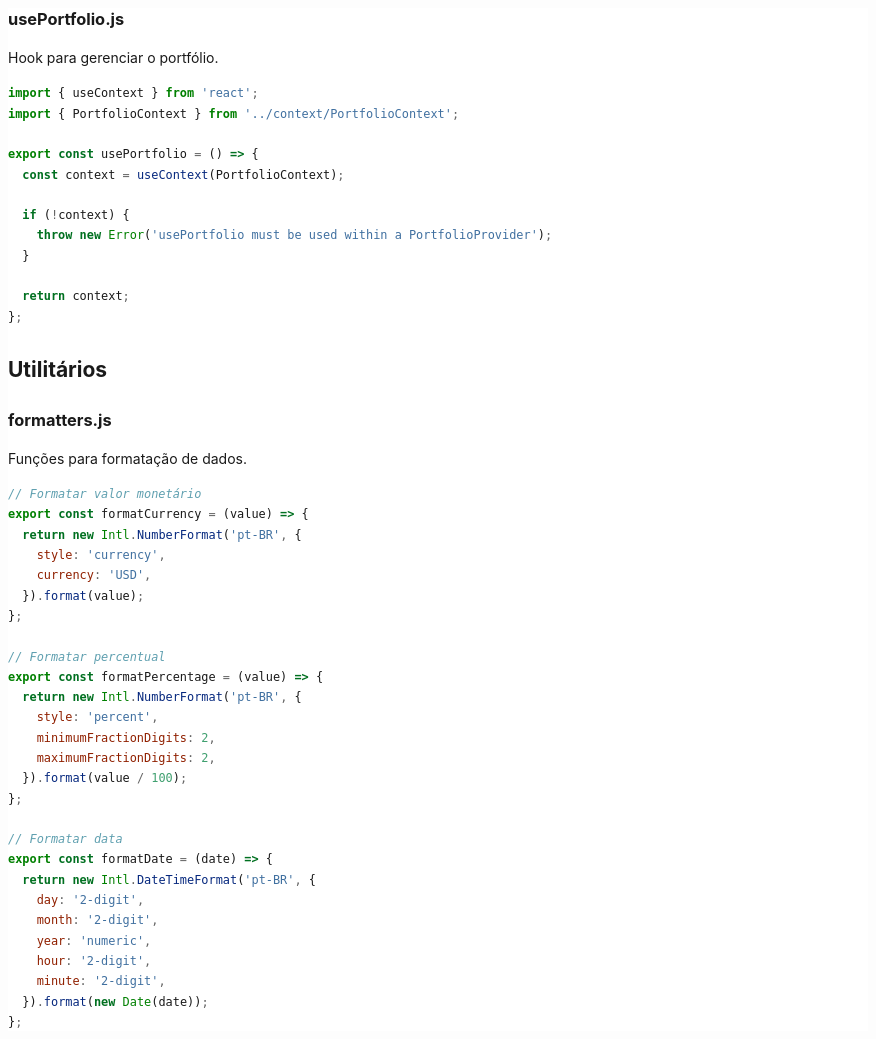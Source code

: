 ### usePortfolio.js

Hook para gerenciar o portfólio.

```javascript
import { useContext } from 'react';
import { PortfolioContext } from '../context/PortfolioContext';

export const usePortfolio = () => {
  const context = useContext(PortfolioContext);
  
  if (!context) {
    throw new Error('usePortfolio must be used within a PortfolioProvider');
  }
  
  return context;
};
```

## Utilitários

### formatters.js

Funções para formatação de dados.

```javascript
// Formatar valor monetário
export const formatCurrency = (value) => {
  return new Intl.NumberFormat('pt-BR', {
    style: 'currency',
    currency: 'USD',
  }).format(value);
};

// Formatar percentual
export const formatPercentage = (value) => {
  return new Intl.NumberFormat('pt-BR', {
    style: 'percent',
    minimumFractionDigits: 2,
    maximumFractionDigits: 2,
  }).format(value / 100);
};

// Formatar data
export const formatDate = (date) => {
  return new Intl.DateTimeFormat('pt-BR', {
    day: '2-digit',
    month: '2-digit',
    year: 'numeric',
    hour: '2-digit',
    minute: '2-digit',
  }).format(new Date(date));
};
```
